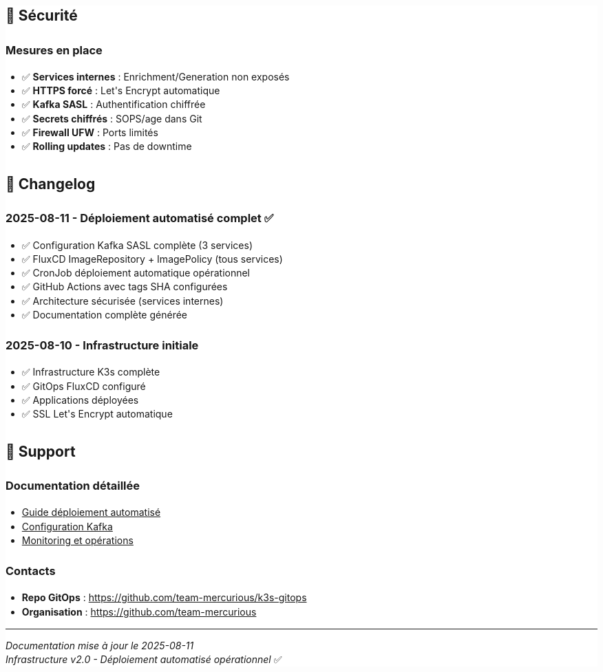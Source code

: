 ## 🔐 Sécurité

### Mesures en place
- ✅ **Services internes** : Enrichment/Generation non exposés
- ✅ **HTTPS forcé** : Let's Encrypt automatique
- ✅ **Kafka SASL** : Authentification chiffrée
- ✅ **Secrets chiffrés** : SOPS/age dans Git
- ✅ **Firewall UFW** : Ports limités
- ✅ **Rolling updates** : Pas de downtime

## 📝 Changelog

### 2025-08-11 - Déploiement automatisé complet ✅
- ✅ Configuration Kafka SASL complète (3 services)
- ✅ FluxCD ImageRepository + ImagePolicy (tous services)
- ✅ CronJob déploiement automatique opérationnel
- ✅ GitHub Actions avec tags SHA configurées
- ✅ Architecture sécurisée (services internes)
- ✅ Documentation complète générée

### 2025-08-10 - Infrastructure initiale
- ✅ Infrastructure K3s complète
- ✅ GitOps FluxCD configuré
- ✅ Applications déployées
- ✅ SSL Let's Encrypt automatique

## 🤝 Support

### Documentation détaillée
- [Guide déploiement automatisé](./guides/automated-deployment.md)
- [Configuration Kafka](./architecture/kafka-configuration.md)  
- [Monitoring et opérations](./operations/monitoring.md)

### Contacts
- **Repo GitOps** : https://github.com/team-mercurious/k3s-gitops
- **Organisation** : https://github.com/team-mercurious

---

*Documentation mise à jour le 2025-08-11*  
*Infrastructure v2.0 - Déploiement automatisé opérationnel* ✅